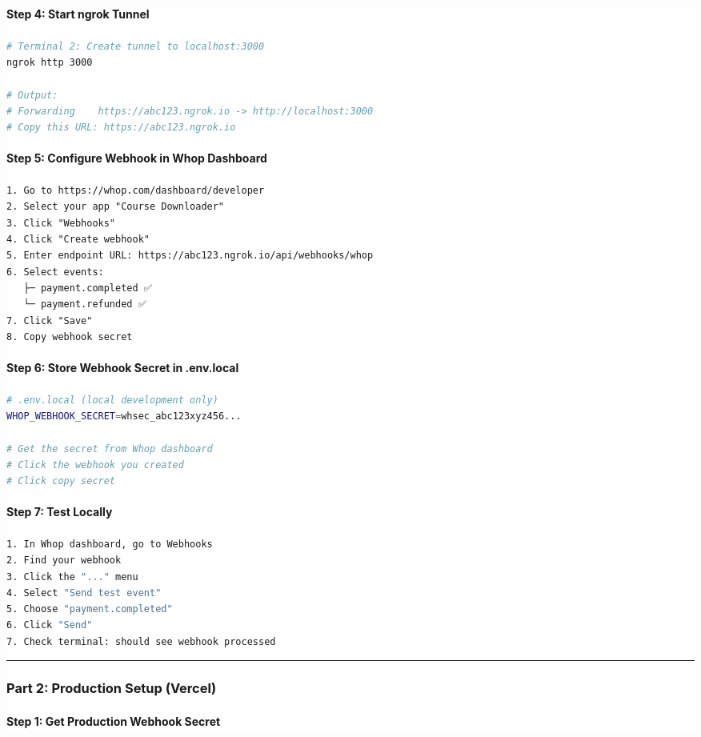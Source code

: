 #### Step 4: Start ngrok Tunnel

```bash
# Terminal 2: Create tunnel to localhost:3000
ngrok http 3000

# Output:
# Forwarding    https://abc123.ngrok.io -> http://localhost:3000
# Copy this URL: https://abc123.ngrok.io
```

#### Step 5: Configure Webhook in Whop Dashboard

```
1. Go to https://whop.com/dashboard/developer
2. Select your app "Course Downloader"
3. Click "Webhooks"
4. Click "Create webhook"
5. Enter endpoint URL: https://abc123.ngrok.io/api/webhooks/whop
6. Select events:
   ├─ payment.completed ✅
   └─ payment.refunded ✅
7. Click "Save"
8. Copy webhook secret
```

#### Step 6: Store Webhook Secret in .env.local

```bash
# .env.local (local development only)
WHOP_WEBHOOK_SECRET=whsec_abc123xyz456...

# Get the secret from Whop dashboard
# Click the webhook you created
# Click copy secret
```

#### Step 7: Test Locally

```bash
1. In Whop dashboard, go to Webhooks
2. Find your webhook
3. Click the "..." menu
4. Select "Send test event"
5. Choose "payment.completed"
6. Click "Send"
7. Check terminal: should see webhook processed
```

---

### Part 2: Production Setup (Vercel)

#### Step 1: Get Production Webhook Secret
